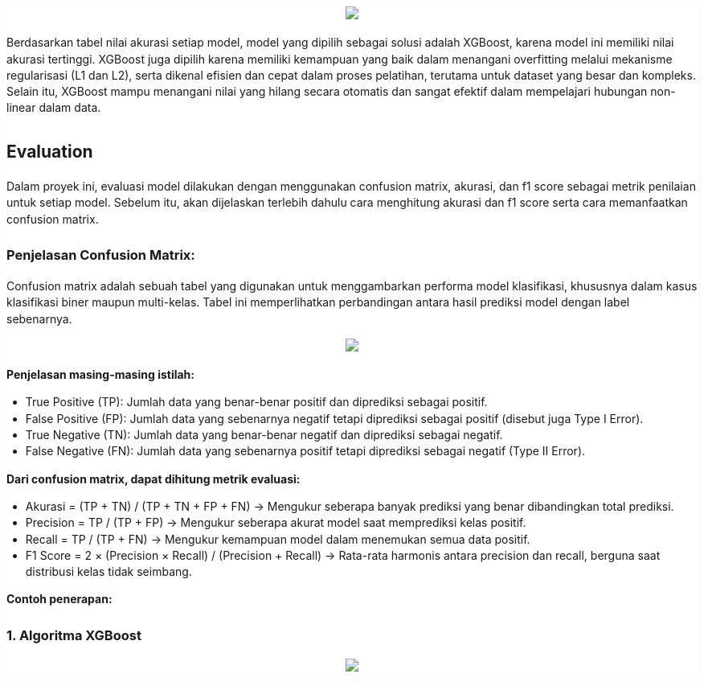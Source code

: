 <p align="center">
  <img src="https://github.com/user-attachments/assets/1d03c797-380b-45b9-baf9-a1bf6a0cb3ca" width="600"/>
</p>
Berdasarkan tabel nilai akurasi setiap model, model yang dipilih sebagai solusi adalah XGBoost, karena model ini memiliki nilai akurasi tertinggi. XGBoost juga dipilih karena memiliki kemampuan yang baik dalam menangani overfitting melalui mekanisme regularisasi (L1 dan L2), serta dikenal efisien dan cepat dalam proses pelatihan, terutama untuk dataset yang besar dan kompleks. Selain itu, XGBoost mampu menangani nilai yang hilang secara otomatis dan sangat efektif dalam mempelajari hubungan non-linear dalam data.

## Evaluation

Dalam proyek ini, evaluasi model dilakukan dengan menggunakan confusion matrix, akurasi, dan f1 score sebagai metrik penilaian untuk setiap model. Sebelum itu, akan dijelaskan terlebih dahulu cara menghitung akurasi dan f1 score serta cara memanfaatkan confusion matrix.

### Penjelasan Confusion Matrix:

Confusion matrix adalah sebuah tabel yang digunakan untuk menggambarkan performa model klasifikasi, khususnya dalam kasus klasifikasi biner maupun multi-kelas. Tabel ini memperlihatkan perbandingan antara hasil prediksi model dengan label sebenarnya.

<p align="center">
  <img src="https://github.com/user-attachments/assets/cae06f2c-285d-44aa-9e31-8d4db42b37c1" width="1000"/>
</p>

**Penjelasan masing-masing istilah:**

- True Positive (TP): Jumlah data yang benar-benar positif dan diprediksi sebagai positif.
- False Positive (FP): Jumlah data yang sebenarnya negatif tetapi diprediksi sebagai positif (disebut juga Type I Error).
- True Negative (TN): Jumlah data yang benar-benar negatif dan diprediksi sebagai negatif.
- False Negative (FN): Jumlah data yang sebenarnya positif tetapi diprediksi sebagai negatif (Type II Error).

**Dari confusion matrix, dapat dihitung metrik evaluasi:**

- Akurasi = (TP + TN) / (TP + TN + FP + FN)
  → Mengukur seberapa banyak prediksi yang benar dibandingkan total prediksi.
- Precision = TP / (TP + FP)
  → Mengukur seberapa akurat model saat memprediksi kelas positif.
- Recall = TP / (TP + FN)
  → Mengukur kemampuan model dalam menemukan semua data positif.
- F1 Score = 2 × (Precision × Recall) / (Precision + Recall)
  → Rata-rata harmonis antara precision dan recall, berguna saat distribusi kelas tidak seimbang.

**Contoh penerapan:**

### 1. Algoritma XGBoost

<p align="center">
  <img src="https://github.com/user-attachments/assets/c22ceb33-a882-4de4-ab66-c8e663e5c7e3" width="1000"/>
</p>

